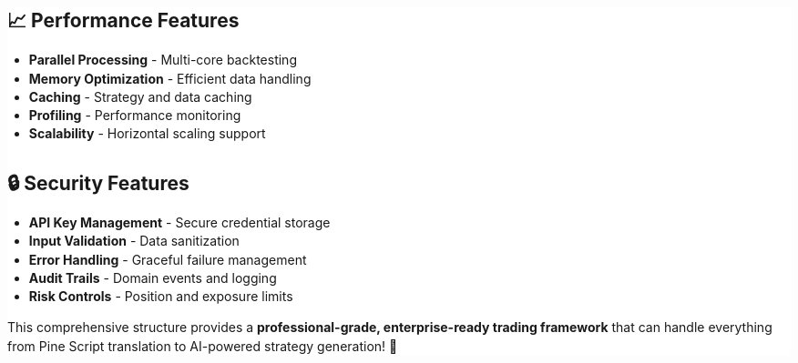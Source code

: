 ## 📈 **Performance Features**

- **Parallel Processing** - Multi-core backtesting
- **Memory Optimization** - Efficient data handling
- **Caching** - Strategy and data caching
- **Profiling** - Performance monitoring
- **Scalability** - Horizontal scaling support

## 🔒 **Security Features**

- **API Key Management** - Secure credential storage
- **Input Validation** - Data sanitization
- **Error Handling** - Graceful failure management
- **Audit Trails** - Domain events and logging
- **Risk Controls** - Position and exposure limits

This comprehensive structure provides a **professional-grade, enterprise-ready trading framework** that can handle everything from Pine Script translation to AI-powered strategy generation! 🚀
